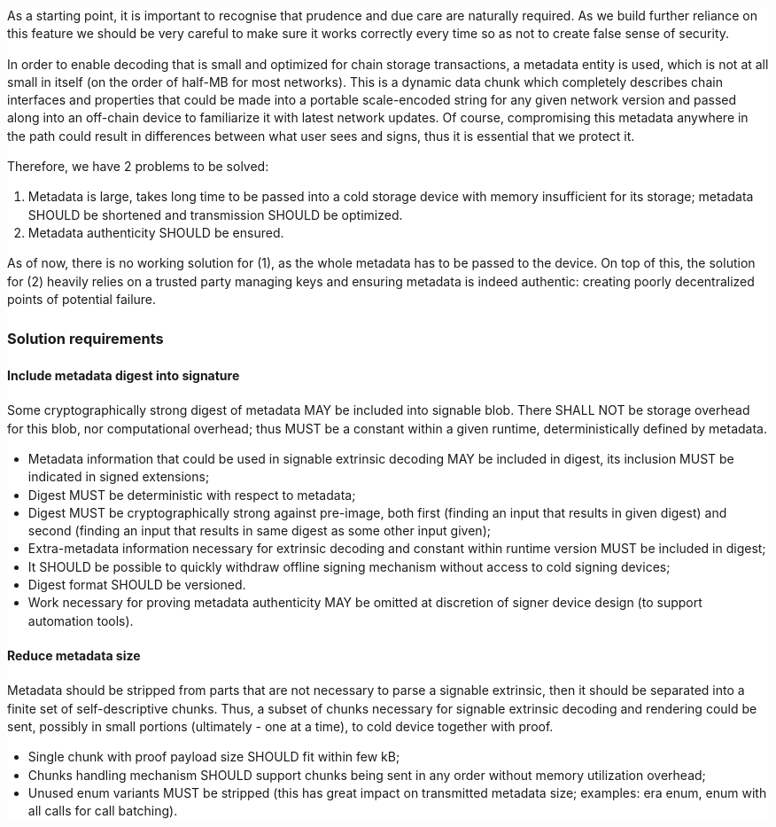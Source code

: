 As a starting point, it is important to recognise that prudence and due care are naturally required. As we build further reliance on this feature we should be very careful to make sure it works correctly every time so as not to create false sense of security.

In order to enable decoding that is small and optimized for chain storage transactions, a metadata entity is used, which is not at all small in itself (on the order of half-MB for most networks). This is a dynamic data chunk which completely describes chain interfaces and properties that could be made into a portable scale-encoded string for any given network version and passed along into an off-chain device to familiarize it with latest network updates. Of course, compromising this metadata anywhere in the path could result in differences between what user sees and signs, thus it is essential that we protect it.

Therefore, we have 2 problems to be solved:

1. Metadata is large, takes long time to be passed into a cold storage device with memory insufficient for its storage; metadata SHOULD be shortened and transmission SHOULD be optimized.
2. Metadata authenticity SHOULD be ensured.

As of now, there is no working solution for (1), as the whole metadata has to be passed to the device. On top of this, the solution for (2) heavily relies on a trusted party managing keys and ensuring metadata is indeed authentic: creating poorly decentralized points of potential failure.

### Solution requirements

#### Include metadata digest into signature

Some cryptographically strong digest of metadata MAY be included into signable blob. There SHALL NOT be storage overhead for this blob, nor computational overhead; thus MUST be a constant within a given runtime, deterministically defined by metadata.

 - Metadata information that could be used in signable extrinsic decoding MAY be included in digest, its inclusion MUST be indicated in signed extensions;
 - Digest MUST be deterministic with respect to metadata;
 - Digest MUST be cryptographically strong against pre-image, both first (finding an input that results in given digest) and second (finding an input that results in same digest as some other input given);
 - Extra-metadata information necessary for extrinsic decoding and constant within runtime version MUST be included in digest;
 - It SHOULD be possible to quickly withdraw offline signing mechanism without access to cold signing devices;
 - Digest format SHOULD be versioned.
 - Work necessary for proving metadata authenticity MAY be omitted at discretion of signer device design (to support automation tools).

#### Reduce metadata size

Metadata should be stripped from parts that are not necessary to parse a signable extrinsic, then it should be separated into a finite set of self-descriptive chunks. Thus, a subset of chunks necessary for signable extrinsic decoding and rendering could be sent, possibly in small portions (ultimately - one at a time), to cold device together with proof.

 - Single chunk with proof payload size SHOULD fit within few kB;
 - Chunks handling mechanism SHOULD support chunks being sent in any order without memory utilization overhead;
 - Unused enum variants MUST be stripped (this has great impact on transmitted metadata size; examples: era enum, enum with all calls for call batching).
